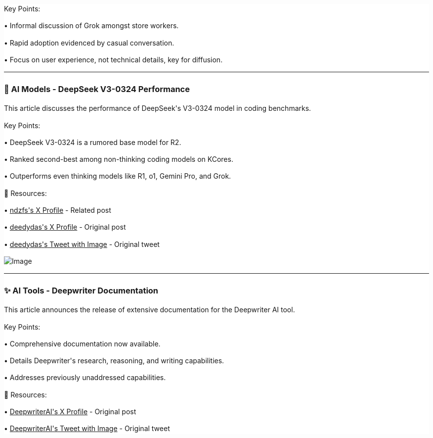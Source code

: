 Key Points:

• Informal discussion of Grok amongst store workers.


•  Rapid adoption evidenced by casual conversation.


•  Focus on user experience, not technical details, key for diffusion.



---
### 🤖 AI Models - DeepSeek V3-0324 Performance

This article discusses the performance of DeepSeek's V3-0324 model in coding benchmarks.

Key Points:

• DeepSeek V3-0324 is a rumored base model for R2.


• Ranked second-best among non-thinking coding models on KCores.


• Outperforms even thinking models like R1, o1, Gemini Pro, and Grok.


🔗 Resources:

• [ndzfs's X Profile](https://x.com/ndzfs) - Related post


• [deedydas's X Profile](https://x.com/deedydas) - Original post


• [deedydas's Tweet with Image](https://x.com/deedydas/status/1904362183632498996) - Original tweet


![Image](https://pbs.twimg.com/media/Gm2nUCTaIAABsr_?format=jpg&name=small)


---
### ✨ AI Tools - Deepwriter Documentation

This article announces the release of extensive documentation for the Deepwriter AI tool.

Key Points:

• Comprehensive documentation now available.


• Details Deepwriter's research, reasoning, and writing capabilities.


• Addresses previously unaddressed capabilities.


🔗 Resources:

• [DeepwriterAI's X Profile](https://x.com/DeepwriterAI) - Original post


• [DeepwriterAI's Tweet with Image](https://x.com/DeepwriterAI/status/1904104351204794702) - Original tweet
